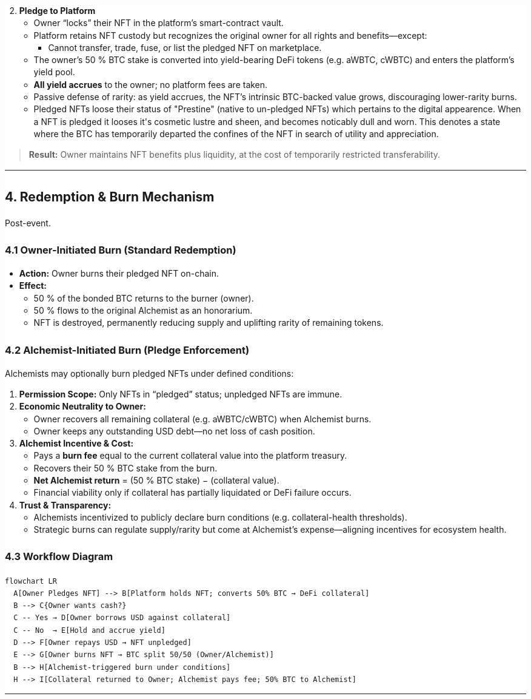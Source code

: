 2. **Pledge to Platform**  
   - Owner “locks” their NFT in the platform’s smart-contract vault.  
   - Platform retains NFT custody but recognizes the original owner for all rights and benefits—except:  
     - Cannot transfer, trade, fuse, or list the pledged NFT on marketplace.  
   - The owner’s 50 % BTC stake is converted into yield-bearing DeFi tokens (e.g. aWBTC, cWBTC) and enters the platform’s yield pool.  
   - **All yield accrues** to the owner; no platform fees are taken.  
   - Passive defense of rarity: as yield accrues, the NFT’s intrinsic BTC-backed value grows, discouraging lower-rarity burns.  
   - Pledged NFTs loose their status of "Prestine" (native to un-pledged NFTs) which pertains to the digital appearence.
   When a NFT is pledged it looses it's cosmetic lustre and sheen, and becomes noticably dull and worn. This denotes a state
   where the BTC has temporarily departed the confines of the NFT in search of utility and appreciation.

> **Result:** Owner maintains NFT benefits plus liquidity, at the cost of temporarily restricted transferability.  

---

## 4. Redemption & Burn Mechanism  
Post-event.

### 4.1 Owner-Initiated Burn (Standard Redemption)  
- **Action:** Owner burns their pledged NFT on-chain.  
- **Effect:**  
  - 50 % of the bonded BTC returns to the burner (owner).  
  - 50 % flows to the original Alchemist as an honorarium.  
  - NFT is destroyed, permanently reducing supply and uplifting rarity of remaining tokens.  

### 4.2 Alchemist-Initiated Burn (Pledge Enforcement)  
Alchemists may optionally burn pledged NFTs under defined conditions:  
1. **Permission Scope:** Only NFTs in “pledged” status; unpledged NFTs are immune.  
2. **Economic Neutrality to Owner:**  
   - Owner recovers all remaining collateral (e.g. aWBTC/cWBTC) when Alchemist burns.  
   - Owner keeps any outstanding USD debt—no net loss of cash position.  
3. **Alchemist Incentive & Cost:**  
   - Pays a **burn fee** equal to the current collateral value into the platform treasury.  
   - Recovers their 50 % BTC stake from the burn.  
   - **Net Alchemist return** = (50 % BTC stake) − (collateral value).  
   - Financial viability only if collateral has partially liquidated or DeFi failure occurs.  
4. **Trust & Transparency:**  
   - Alchemists incentivized to publicly declare burn conditions (e.g. collateral-health thresholds).  
   - Strategic burns can regulate supply/rarity but come at Alchemist’s expense—aligning incentives for ecosystem health.  

### 4.3 Workflow Diagram  
```mermaid
flowchart LR
  A[Owner Pledges NFT] --> B[Platform holds NFT; converts 50% BTC → DeFi collateral]
  B --> C{Owner wants cash?}
  C -- Yes → D[Owner borrows USD against collateral] 
  C -- No  → E[Hold and accrue yield]
  D --> F[Owner repays USD → NFT unpledged]
  E --> G[Owner burns NFT → BTC split 50/50 (Owner/Alchemist)]
  B --> H[Alchemist-triggered burn under conditions]
  H --> I[Collateral returned to Owner; Alchemist pays fee; 50% BTC to Alchemist]
```

---